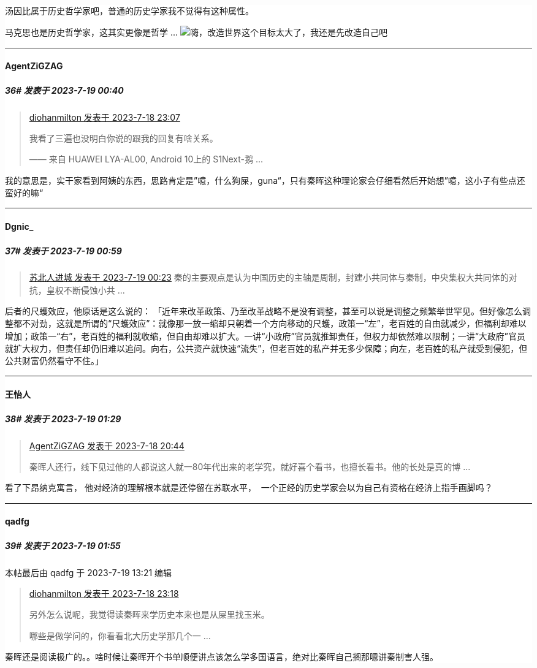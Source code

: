 汤因比属于历史哲学家吧，普通的历史学家我不觉得有这种属性。

马克思也是历史哲学家，这其实更像是哲学 ...</blockquote>
<img src="https://static.saraba1st.com/image/smiley/face2017/220.png" referrerpolicy="no-referrer">嗨，改造世界这个目标太大了，我还是先改造自己吧

*****

####  AgentZiGZAG  
##### 36#       发表于 2023-7-19 00:40

<blockquote><a href="httphttps://bbs.saraba1st.com/2b/forum.php?mod=redirect&amp;goto=findpost&amp;pid=61710918&amp;ptid=2144946" target="_blank">diohanmilton 发表于 2023-7-18 23:07</a>

我看了三遍也没明白你说的跟我的回复有啥关系。

—— 来自 HUAWEI LYA-AL00, Android 10上的 S1Next-鹅 ...</blockquote>
我的意思是，实干家看到阿姨的东西，思路肯定是”噫，什么狗屎，guna“，只有秦晖这种理论家会仔细看然后开始想”噫，这小子有些点还蛮好的嘛“

*****

####  Dgnic_  
##### 37#       发表于 2023-7-19 00:59

<blockquote><a href="httphttps://bbs.saraba1st.com/2b/forum.php?mod=redirect&amp;goto=findpost&amp;pid=61711590&amp;ptid=2144946" target="_blank">苏北人进城 发表于 2023-7-19 00:23</a>
秦的主要观点是认为中国历史的主轴是周制，封建小共同体与秦制，中央集权大共同体的对抗，皇权不断侵蚀小共 ...</blockquote>
后者的尺蠖效应，他原话是这么说的：
「近年来改革政策、乃至改革战略不是没有调整，甚至可以说是调整之频繁举世罕见。但好像怎么调整都不对劲，这就是所谓的“尺蠖效应”：就像那一放一缩却只朝着一个方向移动的尺蠖，政策一“左”，老百姓的自由就减少，但福利却难以增加；政策一“右”，老百姓的福利就收缩，但自由却难以扩大。一讲“小政府”官员就推卸责任，但权力却依然难以限制；一讲“大政府”官员就扩大权力，但责任却仍旧难以追问。向右，公共资产就快速“流失”，但老百姓的私产并无多少保障；向左，老百姓的私产就受到侵犯，但公共财富仍然看守不住。」

*****

####  王怡人  
##### 38#       发表于 2023-7-19 01:29

<blockquote><a href="httphttps://bbs.saraba1st.com/2b/forum.php?mod=redirect&amp;goto=findpost&amp;pid=61709600&amp;ptid=2144946" target="_blank">AgentZiGZAG 发表于 2023-7-18 20:44</a>

秦晖人还行，线下见过他的人都说这人就一80年代出来的老学究，就好喜个看书，也擅长看书。他的长处是真的博 ...</blockquote>
看了下昂纳克寓言， 他对经济的理解根本就是还停留在苏联水平，  一个正经的历史学家会以为自己有资格在经济上指手画脚吗？

*****

####  qadfg  
##### 39#       发表于 2023-7-19 01:55

 本帖最后由 qadfg 于 2023-7-19 13:21 编辑 
<blockquote><a href="httphttps://bbs.saraba1st.com/2b/forum.php?mod=redirect&amp;goto=findpost&amp;pid=61711018&amp;ptid=2144946" target="_blank">diohanmilton 发表于 2023-7-18 23:18</a>

另外怎么说呢，我觉得读秦晖来学历史本来也是从屎里找玉米。

哪些是做学问的，你看看北大历史学那几个一 ...</blockquote>
秦晖还是阅读极广的。。啥时候让秦晖开个书单顺便讲点该怎么学多国语言，绝对比秦晖自己搁那嗯讲秦制害人强。
